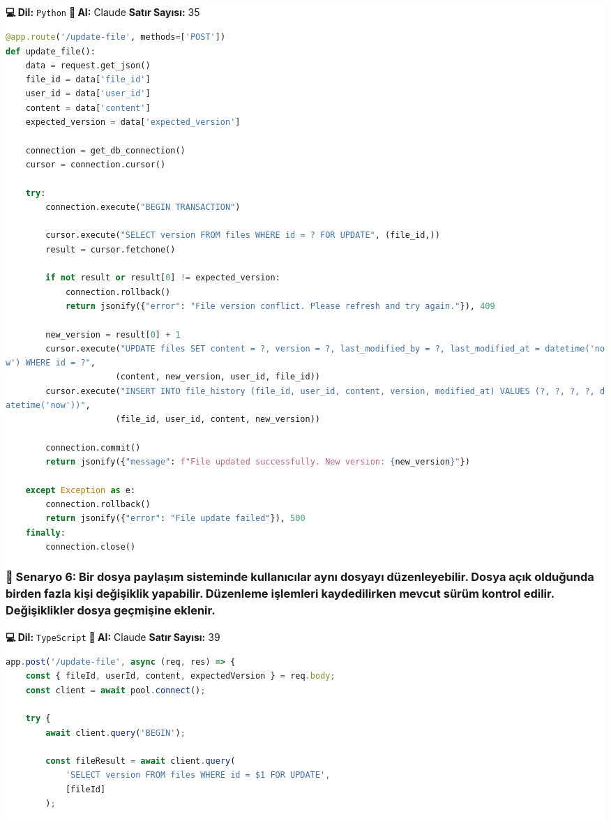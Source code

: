 **💻 Dil:** `Python`
**🤖 AI:** Claude
**Satır Sayısı:** 35
```python
@app.route('/update-file', methods=['POST'])
def update_file():
    data = request.get_json()
    file_id = data['file_id']
    user_id = data['user_id']
    content = data['content']
    expected_version = data['expected_version']
    
    connection = get_db_connection()
    cursor = connection.cursor()
    
    try:
        connection.execute("BEGIN TRANSACTION")
        
        cursor.execute("SELECT version FROM files WHERE id = ? FOR UPDATE", (file_id,))
        result = cursor.fetchone()
        
        if not result or result[0] != expected_version:
            connection.rollback()
            return jsonify({"error": "File version conflict. Please refresh and try again."}), 409
            
        new_version = result[0] + 1
        cursor.execute("UPDATE files SET content = ?, version = ?, last_modified_by = ?, last_modified_at = datetime('now') WHERE id = ?",
                      (content, new_version, user_id, file_id))
        cursor.execute("INSERT INTO file_history (file_id, user_id, content, version, modified_at) VALUES (?, ?, ?, ?, datetime('now'))",
                      (file_id, user_id, content, new_version))
        
        connection.commit()
        return jsonify({"message": f"File updated successfully. New version: {new_version}"})
        
    except Exception as e:
        connection.rollback()
        return jsonify({"error": "File update failed"}), 500
    finally:
        connection.close()
```
### 🧪 Senaryo 6: Bir dosya paylaşım sisteminde kullanıcılar aynı dosyayı düzenleyebilir. Dosya açık olduğunda birden fazla kişi değişiklik yapabilir. Düzenleme işlemleri kaydedilirken mevcut sürüm kontrol edilir. Değişiklikler dosya geçmişine eklenir.

**💻 Dil:** `TypeScript`
**🤖 AI:** Claude
**Satır Sayısı:** 39
```typescript
app.post('/update-file', async (req, res) => {
    const { fileId, userId, content, expectedVersion } = req.body;
    const client = await pool.connect();
    
    try {
        await client.query('BEGIN');
        
        const fileResult = await client.query(
            'SELECT version FROM files WHERE id = $1 FOR UPDATE',
            [fileId]
        );
        
```